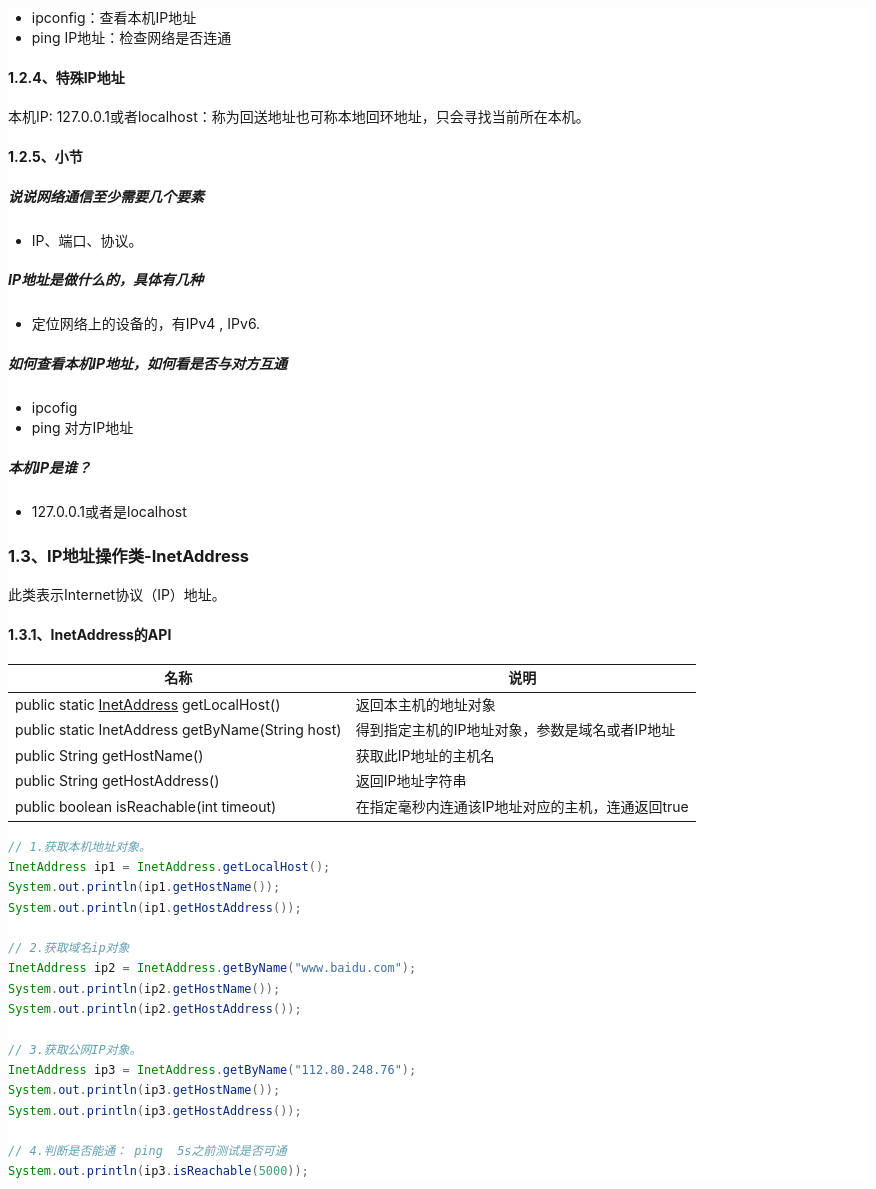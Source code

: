 - ipconfig：查看本机IP地址
- ping IP地址：检查网络是否连通

#### 1.2.4、特殊IP地址

本机IP: 127.0.0.1或者localhost：称为回送地址也可称本地回环地址，只会寻找当前所在本机。

#### 1.2.5、小节

##### 说说网络通信至少需要几个要素

- IP、端口、协议。

##### IP地址是做什么的，具体有几种

- 定位网络上的设备的，有IPv4 , IPv6.

##### 如何查看本机IP地址，如何看是否与对方互通

- ipcofig
- ping 对方IP地址

##### 本机IP是谁？

- 127.0.0.1或者是localhost

### 1.3、IP地址操作类-InetAddress

此类表示Internet协议（IP）地址。

#### 1.3.1、InetAddress的API

| 名称                                                         | 说明                                             |
| ------------------------------------------------------------ | ------------------------------------------------ |
| public static [InetAddress](mk:@MSITStore:D:\course\jdk-11中文api修订版.CHM::/java.base/java/net/InetAddress.html) getLocalHost() | 返回本主机的地址对象                             |
| public static  InetAddress getByName(String host)            | 得到指定主机的IP地址对象，参数是域名或者IP地址   |
| public String  getHostName()                                 | 获取此IP地址的主机名                             |
| public String  getHostAddress()                              | 返回IP地址字符串                                 |
| public boolean isReachable(int timeout)                      | 在指定毫秒内连通该IP地址对应的主机，连通返回true |

```java
// 1.获取本机地址对象。
InetAddress ip1 = InetAddress.getLocalHost();
System.out.println(ip1.getHostName());
System.out.println(ip1.getHostAddress());

// 2.获取域名ip对象
InetAddress ip2 = InetAddress.getByName("www.baidu.com");
System.out.println(ip2.getHostName());
System.out.println(ip2.getHostAddress());

// 3.获取公网IP对象。
InetAddress ip3 = InetAddress.getByName("112.80.248.76");
System.out.println(ip3.getHostName());
System.out.println(ip3.getHostAddress());

// 4.判断是否能通： ping  5s之前测试是否可通
System.out.println(ip3.isReachable(5000));
```
